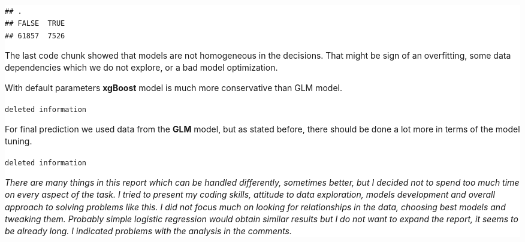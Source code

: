     ## .
    ## FALSE  TRUE 
    ## 61857  7526

The last code chunk showed that models are not homogeneous in the
decisions. That might be sign of an overfitting, some data dependencies
which we do not explore, or a bad model optimization.

With default parameters **xgBoost** model is much more conservative than
GLM model.

`deleted information`

For final prediction we used data from the **GLM** model, but as stated
before, there should be done a lot more in terms of the model tuning.

`deleted information`

*There are many things in this report which can be handled differently,
sometimes better, but I decided not to spend too much time on every
aspect of the task. I tried to present my coding skills, attitude to
data exploration, models development and overall approach to solving
problems like this. I did not focus much on looking for relationships in
the data, choosing best models and tweaking them. Probably simple
logistic regression would obtain similar results but I do not want to
expand the report, it seems to be already long. I indicated problems
with the analysis in the comments.*
